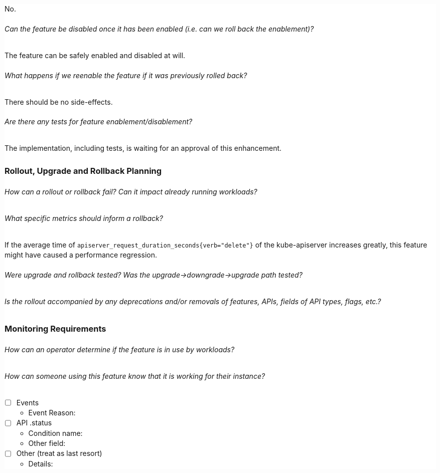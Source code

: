 
No.

###### Can the feature be disabled once it has been enabled (i.e. can we roll back the enablement)?


The feature can be safely enabled and disabled at will.

###### What happens if we reenable the feature if it was previously rolled back?

There should be no side-effects.

###### Are there any tests for feature enablement/disablement?


The implementation, including tests, is waiting for an approval of this enhancement.

### Rollout, Upgrade and Rollback Planning



###### How can a rollout or rollback fail? Can it impact already running workloads?



###### What specific metrics should inform a rollback?


If the average time of `apiserver_request_duration_seconds{verb="delete"}` of the kube-apiserver
increases greatly, this feature might have caused a performance regression.

###### Were upgrade and rollback tested? Was the upgrade->downgrade->upgrade path tested?



###### Is the rollout accompanied by any deprecations and/or removals of features, APIs, fields of API types, flags, etc.?



### Monitoring Requirements



###### How can an operator determine if the feature is in use by workloads?



###### How can someone using this feature know that it is working for their instance?



- [ ] Events
  - Event Reason:
- [ ] API .status
  - Condition name:
  - Other field:
- [ ] Other (treat as last resort)
  - Details:


[kubernetes.io]: https://kubernetes.io/
[kubernetes/enhancements]: https://git.k8s.io/enhancements
[kubernetes/kubernetes]: https://git.k8s.io/kubernetes
[kubernetes/website]: https://git.k8s.io/website